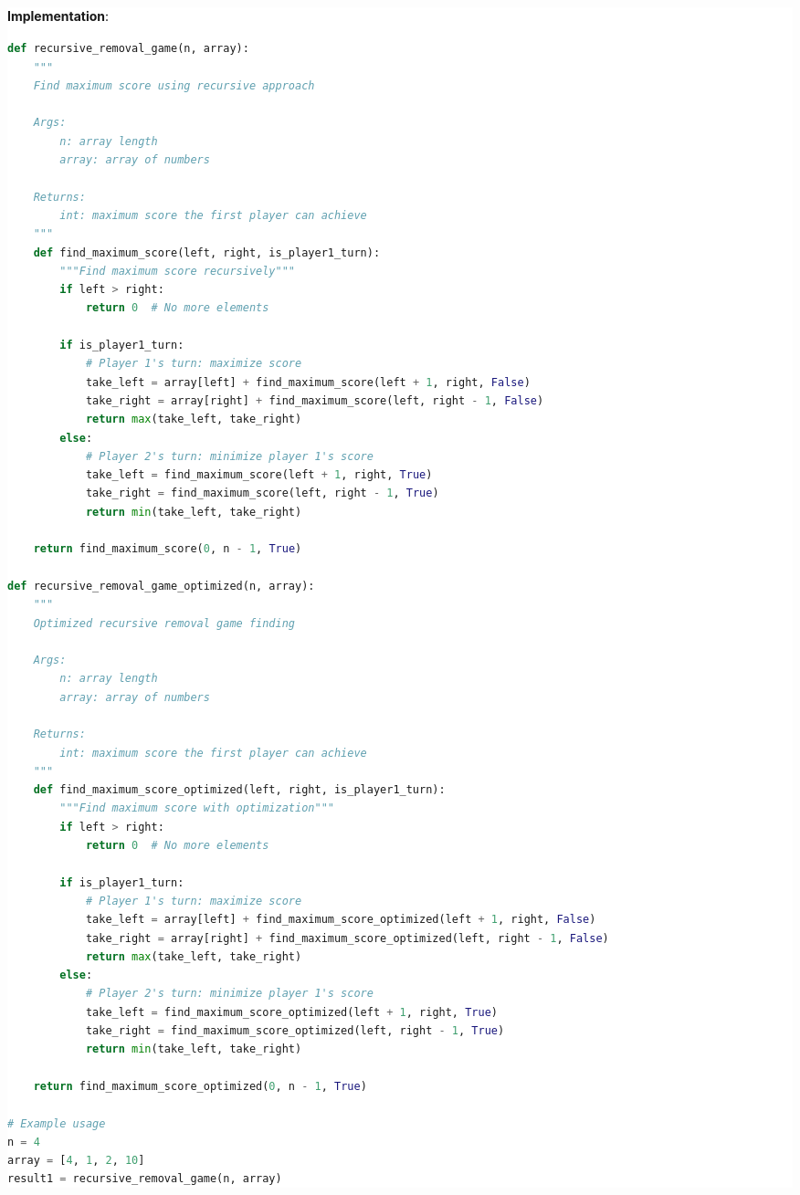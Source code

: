**Implementation**:
```python
def recursive_removal_game(n, array):
    """
    Find maximum score using recursive approach
    
    Args:
        n: array length
        array: array of numbers
    
    Returns:
        int: maximum score the first player can achieve
    """
    def find_maximum_score(left, right, is_player1_turn):
        """Find maximum score recursively"""
        if left > right:
            return 0  # No more elements
        
        if is_player1_turn:
            # Player 1's turn: maximize score
            take_left = array[left] + find_maximum_score(left + 1, right, False)
            take_right = array[right] + find_maximum_score(left, right - 1, False)
            return max(take_left, take_right)
        else:
            # Player 2's turn: minimize player 1's score
            take_left = find_maximum_score(left + 1, right, True)
            take_right = find_maximum_score(left, right - 1, True)
            return min(take_left, take_right)
    
    return find_maximum_score(0, n - 1, True)

def recursive_removal_game_optimized(n, array):
    """
    Optimized recursive removal game finding
    
    Args:
        n: array length
        array: array of numbers
    
    Returns:
        int: maximum score the first player can achieve
    """
    def find_maximum_score_optimized(left, right, is_player1_turn):
        """Find maximum score with optimization"""
        if left > right:
            return 0  # No more elements
        
        if is_player1_turn:
            # Player 1's turn: maximize score
            take_left = array[left] + find_maximum_score_optimized(left + 1, right, False)
            take_right = array[right] + find_maximum_score_optimized(left, right - 1, False)
            return max(take_left, take_right)
        else:
            # Player 2's turn: minimize player 1's score
            take_left = find_maximum_score_optimized(left + 1, right, True)
            take_right = find_maximum_score_optimized(left, right - 1, True)
            return min(take_left, take_right)
    
    return find_maximum_score_optimized(0, n - 1, True)

# Example usage
n = 4
array = [4, 1, 2, 10]
result1 = recursive_removal_game(n, array)
```